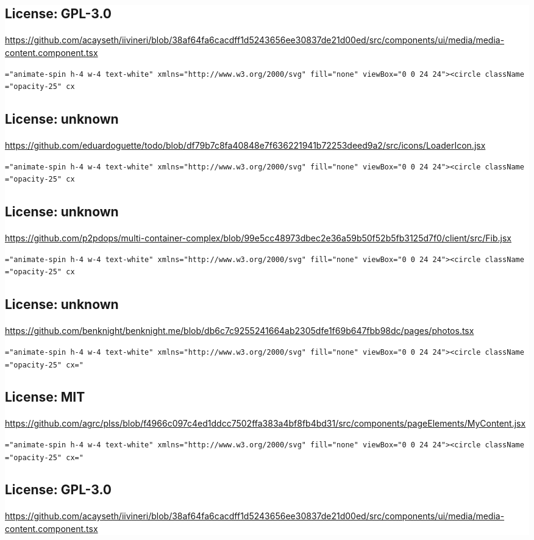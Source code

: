 
## License: GPL-3.0
https://github.com/acayseth/iivineri/blob/38af64fa6cacdff1d5243656ee30837de21d00ed/src/components/ui/media/media-content.component.tsx

```
="animate-spin h-4 w-4 text-white" xmlns="http://www.w3.org/2000/svg" fill="none" viewBox="0 0 24 24"><circle className="opacity-25" cx
```


## License: unknown
https://github.com/eduardoguette/todo/blob/df79b7c8fa40848e7f636221941b72253deed9a2/src/icons/LoaderIcon.jsx

```
="animate-spin h-4 w-4 text-white" xmlns="http://www.w3.org/2000/svg" fill="none" viewBox="0 0 24 24"><circle className="opacity-25" cx
```


## License: unknown
https://github.com/p2pdops/multi-container-complex/blob/99e5cc48973dbec2e36a59b50f52b5fb3125d7f0/client/src/Fib.jsx

```
="animate-spin h-4 w-4 text-white" xmlns="http://www.w3.org/2000/svg" fill="none" viewBox="0 0 24 24"><circle className="opacity-25" cx
```


## License: unknown
https://github.com/benknight/benknight.me/blob/db6c7c9255241664ab2305dfe1f69b647fbb98dc/pages/photos.tsx

```
="animate-spin h-4 w-4 text-white" xmlns="http://www.w3.org/2000/svg" fill="none" viewBox="0 0 24 24"><circle className="opacity-25" cx="
```


## License: MIT
https://github.com/agrc/plss/blob/f4966c097c4ed1ddcc7502ffa383a4bf8fb4bd31/src/components/pageElements/MyContent.jsx

```
="animate-spin h-4 w-4 text-white" xmlns="http://www.w3.org/2000/svg" fill="none" viewBox="0 0 24 24"><circle className="opacity-25" cx="
```


## License: GPL-3.0
https://github.com/acayseth/iivineri/blob/38af64fa6cacdff1d5243656ee30837de21d00ed/src/components/ui/media/media-content.component.tsx

